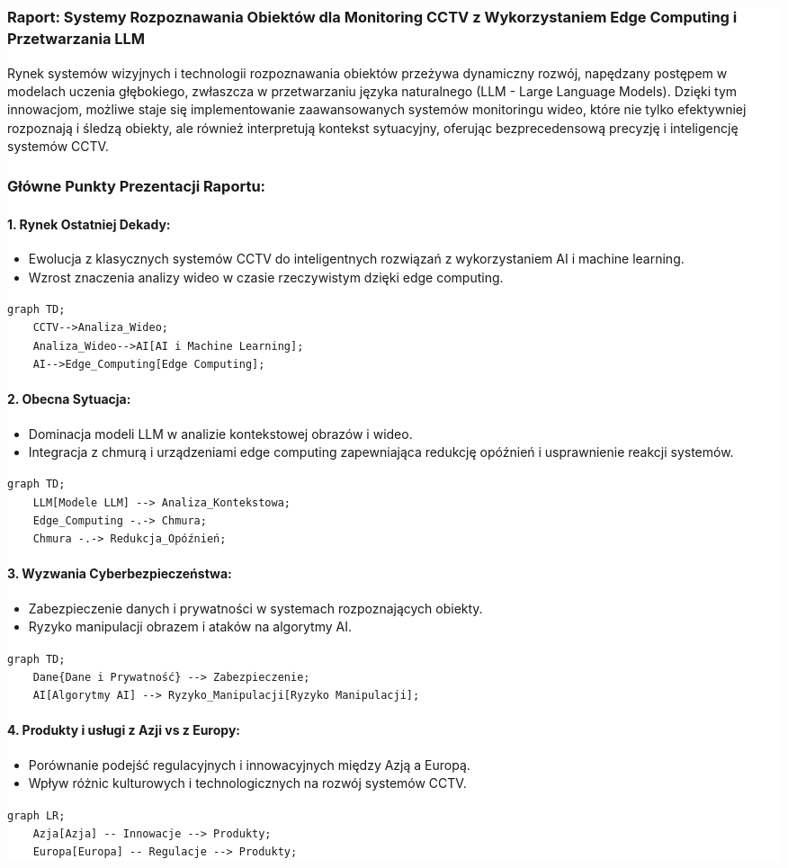 
### Raport: Systemy Rozpoznawania Obiektów dla Monitoring CCTV z Wykorzystaniem Edge Computing i Przetwarzania LLM


Rynek systemów wizyjnych i technologii rozpoznawania obiektów przeżywa dynamiczny rozwój, napędzany postępem w modelach uczenia głębokiego, zwłaszcza w przetwarzaniu języka naturalnego (LLM - Large Language Models). Dzięki tym innowacjom, możliwe staje się implementowanie zaawansowanych systemów monitoringu wideo, które nie tylko efektywniej rozpoznają i śledzą obiekty, ale również interpretują kontekst sytuacyjny, oferując bezprecedensową precyzję i inteligencję systemów CCTV.




### Główne Punkty Prezentacji Raportu:

#### 1. **Rynek Ostatniej Dekady:**
- Ewolucja z klasycznych systemów CCTV do inteligentnych rozwiązań z wykorzystaniem AI i machine learning.
- Wzrost znaczenia analizy wideo w czasie rzeczywistym dzięki edge computing.

```mermaid
graph TD;
    CCTV-->Analiza_Wideo;
    Analiza_Wideo-->AI[AI i Machine Learning];
    AI-->Edge_Computing[Edge Computing];
```

#### 2. **Obecna Sytuacja:**
- Dominacja modeli LLM w analizie kontekstowej obrazów i wideo.
- Integracja z chmurą i urządzeniami edge computing zapewniająca redukcję opóźnień i usprawnienie reakcji systemów.

```mermaid
graph TD;
    LLM[Modele LLM] --> Analiza_Kontekstowa;
    Edge_Computing -.-> Chmura;
    Chmura -.-> Redukcja_Opóźnień;
```

#### 3. **Wyzwania Cyberbezpieczeństwa:**
- Zabezpieczenie danych i prywatności w systemach rozpoznających obiekty.
- Ryzyko manipulacji obrazem i ataków na algorytmy AI.

```mermaid
graph TD;
    Dane{Dane i Prywatność} --> Zabezpieczenie;
    AI[Algorytmy AI] --> Ryzyko_Manipulacji[Ryzyko Manipulacji];
```

#### 4. **Produkty i usługi z Azji vs z Europy:**
- Porównanie podejść regulacyjnych i innowacyjnych między Azją a Europą.
- Wpływ różnic kulturowych i technologicznych na rozwój systemów CCTV.

```mermaid
graph LR;
    Azja[Azja] -- Innowacje --> Produkty;
    Europa[Europa] -- Regulacje --> Produkty;
```
